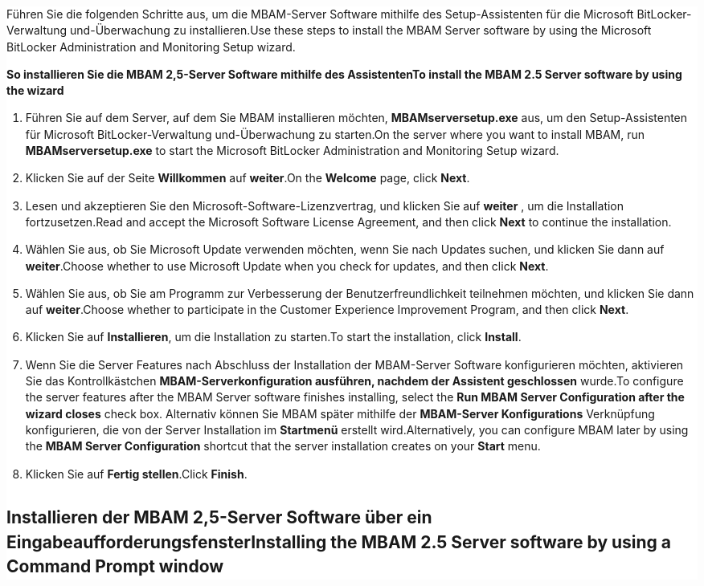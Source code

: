 
<span data-ttu-id="5bde8-119">Führen Sie die folgenden Schritte aus, um die MBAM-Server Software mithilfe des Setup-Assistenten für die Microsoft BitLocker-Verwaltung und-Überwachung zu installieren.</span><span class="sxs-lookup"><span data-stu-id="5bde8-119">Use these steps to install the MBAM Server software by using the Microsoft BitLocker Administration and Monitoring Setup wizard.</span></span>

**<span data-ttu-id="5bde8-120">So installieren Sie die MBAM 2,5-Server Software mithilfe des Assistenten</span><span class="sxs-lookup"><span data-stu-id="5bde8-120">To install the MBAM 2.5 Server software by using the wizard</span></span>**

1.  <span data-ttu-id="5bde8-121">Führen Sie auf dem Server, auf dem Sie MBAM installieren möchten, **MBAMserversetup.exe** aus, um den Setup-Assistenten für Microsoft BitLocker-Verwaltung und-Überwachung zu starten.</span><span class="sxs-lookup"><span data-stu-id="5bde8-121">On the server where you want to install MBAM, run **MBAMserversetup.exe** to start the Microsoft BitLocker Administration and Monitoring Setup wizard.</span></span>

2.  <span data-ttu-id="5bde8-122">Klicken Sie auf der Seite **Willkommen** auf **weiter**.</span><span class="sxs-lookup"><span data-stu-id="5bde8-122">On the **Welcome** page, click **Next**.</span></span>

3.  <span data-ttu-id="5bde8-123">Lesen und akzeptieren Sie den Microsoft-Software-Lizenzvertrag, und klicken Sie auf **weiter** , um die Installation fortzusetzen.</span><span class="sxs-lookup"><span data-stu-id="5bde8-123">Read and accept the Microsoft Software License Agreement, and then click **Next** to continue the installation.</span></span>

4.  <span data-ttu-id="5bde8-124">Wählen Sie aus, ob Sie Microsoft Update verwenden möchten, wenn Sie nach Updates suchen, und klicken Sie dann auf **weiter**.</span><span class="sxs-lookup"><span data-stu-id="5bde8-124">Choose whether to use Microsoft Update when you check for updates, and then click **Next**.</span></span>

5.  <span data-ttu-id="5bde8-125">Wählen Sie aus, ob Sie am Programm zur Verbesserung der Benutzerfreundlichkeit teilnehmen möchten, und klicken Sie dann auf **weiter**.</span><span class="sxs-lookup"><span data-stu-id="5bde8-125">Choose whether to participate in the Customer Experience Improvement Program, and then click **Next**.</span></span>

6.  <span data-ttu-id="5bde8-126">Klicken Sie auf **Installieren**, um die Installation zu starten.</span><span class="sxs-lookup"><span data-stu-id="5bde8-126">To start the installation, click **Install**.</span></span>

7.  <span data-ttu-id="5bde8-127">Wenn Sie die Server Features nach Abschluss der Installation der MBAM-Server Software konfigurieren möchten, aktivieren Sie das Kontrollkästchen **MBAM-Serverkonfiguration ausführen, nachdem der Assistent geschlossen** wurde.</span><span class="sxs-lookup"><span data-stu-id="5bde8-127">To configure the server features after the MBAM Server software finishes installing, select the **Run MBAM Server Configuration after the wizard closes** check box.</span></span> <span data-ttu-id="5bde8-128">Alternativ können Sie MBAM später mithilfe der **MBAM-Server Konfigurations** Verknüpfung konfigurieren, die von der Server Installation im **Startmenü** erstellt wird.</span><span class="sxs-lookup"><span data-stu-id="5bde8-128">Alternatively, you can configure MBAM later by using the **MBAM Server Configuration** shortcut that the server installation creates on your **Start** menu.</span></span>

8.  <span data-ttu-id="5bde8-129">Klicken Sie auf **Fertig stellen**.</span><span class="sxs-lookup"><span data-stu-id="5bde8-129">Click **Finish**.</span></span>

## <span data-ttu-id="5bde8-130">Installieren der MBAM 2,5-Server Software über ein Eingabeaufforderungsfenster</span><span class="sxs-lookup"><span data-stu-id="5bde8-130">Installing the MBAM 2.5 Server software by using a Command Prompt window</span></span>
